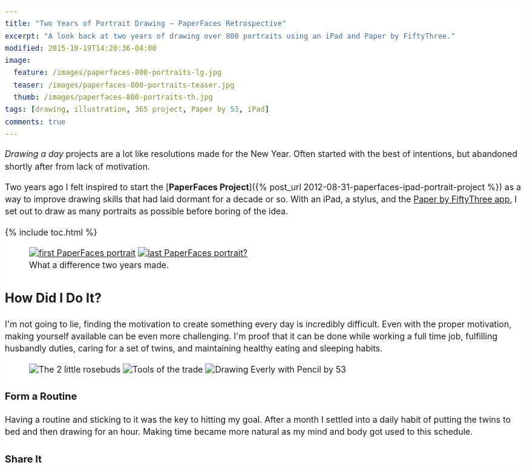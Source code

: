 ```yaml
---
title: "Two Years of Portrait Drawing — PaperFaces Retrospective"
excerpt: "A look back at two years of drawing over 800 portraits using an iPad and Paper by FiftyThree."
modified: 2015-10-19T14:20:36-04:00
image: 
  feature: /images/paperfaces-800-portraits-lg.jpg
  teaser: /images/paperfaces-800-portraits-teaser.jpg
  thumb: /images/paperfaces-800-portraits-th.jpg
tags: [drawing, illustration, 365 project, Paper by 53, iPad]
comments: true
---
```


*Drawing a day* projects are a lot like resolutions made for the New Year. Often started with the best of intentions, but abandoned shortly after from lack of motivation.

Two years ago I felt inspired to start the [**PaperFaces Project**]({% post_url 2012-08-31-paperfaces-ipad-portrait-project %}) as a way to improve drawing skills that had laid dormant for a decade or so. With an iPad, a stylus, and the [Paper by FiftyThree app](http://fiftythree.com), I set out to draw as many portraits as possible before boring of the idea.

{% include toc.html %}

<figure class="half">
  <a href="{{ site.url }}/images/paperfaces-veganwendy-twitter-lg.jpg"><img src="{{ site.url }}/images/paperfaces-veganwendy-twitter-600.jpg" alt="first PaperFaces portrait"></a>
  <a href="{{ site.url }}/images/paperfaces-veganwendy-2-twitter-lg.jpg"><img src="{{ site.url }}/images/paperfaces-veganwendy-2-twitter-600.jpg" alt="last PaperFaces portrait?"></a>
  <figcaption>What a difference two years made.</figcaption>
</figure>

## How Did I Do It?

I'm not going to lie, finding the motivation to create something every day is incredibly difficult. Even with the proper motivation, making yourself available can be even more challenging. I'm proof that it can be done while working a full time job, fulfilling husbandly duties, caring for a set of twins, and maintaining healthy eating and sleeping habits.

<figure class="third">
  <img src="{{ site.url }}/images/paperfaces-retro-03.jpg" alt="The 2 little rosebuds">
  <img src="{{ site.url }}/images/paperfaces-retro-02.jpg" alt="Tools of the trade">
  <img src="{{ site.url }}/images/paperfaces-retro-01.jpg" alt="Drawing Everly with Pencil by 53">
</figure>

### Form a Routine

Having a routine and sticking to it was the key to hitting my goal. After a month I settled into a daily habit of putting the twins to bed and then drawing for an hour. Making time became more natural as my mind and body got used to this schedule.

### Share It


[^portraits]: For the purpose of keeping things consistent I consider a portrait a single drawing regardless if it includes multiple faces. If I was to count the amount of faces I've drawn the numbers would be much, much higher.
[alupen-stylus]: http://www.amazon.com/gp/product/B0042U9AT6/ref=as_li_tl?ie=UTF8&camp=1789&creative=390957&creativeASIN=B0042U9AT6&linkCode=as2&tag=mademist-20&linkId=RWJ5A43BF46FLB36
[lunatik-stylus]: http://www.amazon.com/gp/product/B00821TR7G/ref=as_li_ss_tl?ie=UTF8&tag=mademist-20&linkCode=as2&camp=1789&creative=390957&creativeASIN=B00821TR7G
[pogo-stylus]: {{ site.url}}{% post_url 2013-07-08-pogo-connect-smart-pen %}
[pencil-stylus]: {{ site.url }}{% post_url 2014-11-28-pencil-53-review %}
[zen-stylus]: https://www.kickstarter.com/projects/zenwriting/zen-next-generation-of-modern-writing-instrument
[cheap-stylus]: http://www.amazon.com/gp/product/B00575TN42/ref=as_li_ss_tl?ie=UTF8&camp=1789&creative=390957&creativeASIN=B00575TN42&linkCode=as2&tag=mademist-20
[^support-thanks]: Big ups to each of these fine humans. Jason D., Leif S., Julio C., Kenn W., Brady R., Sascha G., THe SKuLL, Robin B., Dan K., Kevin K., Kristen L., Kevin W., Kristen L., Ted W., Joss V., Oleksiy C., Amy H., Michael S., Daniel W., Ruth G., Leah S., Alfred K., Richard K., Matt H., Jennifer M., Toropchin A., Carlos F., Paul J., Benjamin M., Liam D., Joel M., Dave B., Christopher K., Jacob L., Zach F., Braden R., Eberth M., Chet Y., Heikki H., Tom B., Brooks S., Graciela H., Ben M., Stef S., Rob L., Michael G., Francesco C., Miguel M., Adeirra A., Jason C., Aaron R., Raúl A, Tim M., Ryan D., Jameson R., Andrew B., Bridget D., Juan R., Kyle K., Nick A., James O., Janis R., Vasileios M., Aaron M., James G,. Ruth P., Ryan F., Chistianna M., Vanessa T., Alexander M., Glenn S., Jessica P., Maria G., Bobby H., Jose A., Nicole D., Wesley F., Peter J., Michael M., Sailesh P., Jayne W., Antonio M., Wakes M., Liese A., Miguel R., Jonathan H., Adam M., Artem T., Glen N., Diako M., Nimesh R., Cherie P., Hristian K., Jens T., Mark E., Bryan C., Matteo F., Lorenzo R., Bill L., Antonio C., Thomas D., Lisa O., Ruben H., Leanne V., Dean M., Jeffrey M., Hoon S., Mieng-Ly S., Arno S., Umberto A., Isabelle V., Marcus E., Matt D., David M., Matthew B., Andi S., Andrew E., Yousef K., Jonas C., Peter B., Patricia H., Daniel-Ray V., Lita S., Charlotte H., David S., Richard M., Stefano D., Christie N., Ronald J., Janet R., Paula L., Angelic P., Chris S., Liesse A., Mary D., Jane D., Ed G., and Elizabeth G. I hope I didn't forget anyone...